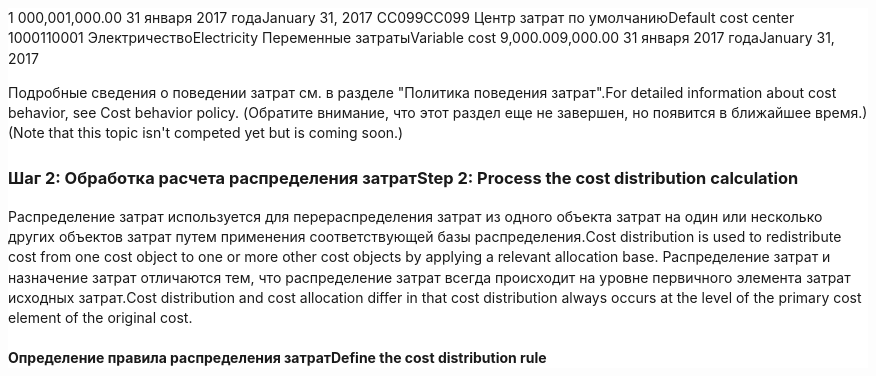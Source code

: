 <td><span data-ttu-id="582d0-208">1 000,00</span><span class="sxs-lookup"><span data-stu-id="582d0-208">1,000.00</span></span></td>
<td><span data-ttu-id="582d0-209">31 января 2017 года</span><span class="sxs-lookup"><span data-stu-id="582d0-209">January 31, 2017</span></span></td>
</tr>
<tr>
<td><span data-ttu-id="582d0-210">CC099</span><span class="sxs-lookup"><span data-stu-id="582d0-210">CC099</span></span></td>
<td><span data-ttu-id="582d0-211">Центр затрат по умолчанию</span><span class="sxs-lookup"><span data-stu-id="582d0-211">Default cost center</span></span></td>
<td><span data-ttu-id="582d0-212">10001</span><span class="sxs-lookup"><span data-stu-id="582d0-212">10001</span></span></td>
<td><span data-ttu-id="582d0-213">Электричество</span><span class="sxs-lookup"><span data-stu-id="582d0-213">Electricity</span></span></td>
<td><span data-ttu-id="582d0-214">Переменные затраты</span><span class="sxs-lookup"><span data-stu-id="582d0-214">Variable cost</span></span></td>
<td><span data-ttu-id="582d0-215">9,000.00</span><span class="sxs-lookup"><span data-stu-id="582d0-215">9,000.00</span></span></td>
<td><span data-ttu-id="582d0-216">31 января 2017 года</span><span class="sxs-lookup"><span data-stu-id="582d0-216">January 31, 2017</span></span></td>
</tr>
</tbody>
</table>

<span data-ttu-id="582d0-217">Подробные сведения о поведении затрат см. в разделе "Политика поведения затрат".</span><span class="sxs-lookup"><span data-stu-id="582d0-217">For detailed information about cost behavior, see Cost behavior policy.</span></span> <span data-ttu-id="582d0-218">(Обратите внимание, что этот раздел еще не завершен, но появится в ближайшее время.)</span><span class="sxs-lookup"><span data-stu-id="582d0-218">(Note that this topic isn't competed yet but is coming soon.)</span></span>

### <a name="step-2-process-the-cost-distribution-calculation"></a><span data-ttu-id="582d0-219">Шаг 2: Обработка расчета распределения затрат</span><span class="sxs-lookup"><span data-stu-id="582d0-219">Step 2: Process the cost distribution calculation</span></span>

<span data-ttu-id="582d0-220">Распределение затрат используется для перераспределения затрат из одного объекта затрат на один или несколько других объектов затрат путем применения соответствующей базы распределения.</span><span class="sxs-lookup"><span data-stu-id="582d0-220">Cost distribution is used to redistribute cost from one cost object to one or more other cost objects by applying a relevant allocation base.</span></span> <span data-ttu-id="582d0-221">Распределение затрат и назначение затрат отличаются тем, что распределение затрат всегда происходит на уровне первичного элемента затрат исходных затрат.</span><span class="sxs-lookup"><span data-stu-id="582d0-221">Cost distribution and cost allocation differ in that cost distribution always occurs at the level of the primary cost element of the original cost.</span></span>

#### <a name="define-the-cost-distribution-rule"></a><span data-ttu-id="582d0-222">Определение правила распределения затрат</span><span class="sxs-lookup"><span data-stu-id="582d0-222">Define the cost distribution rule</span></span>
